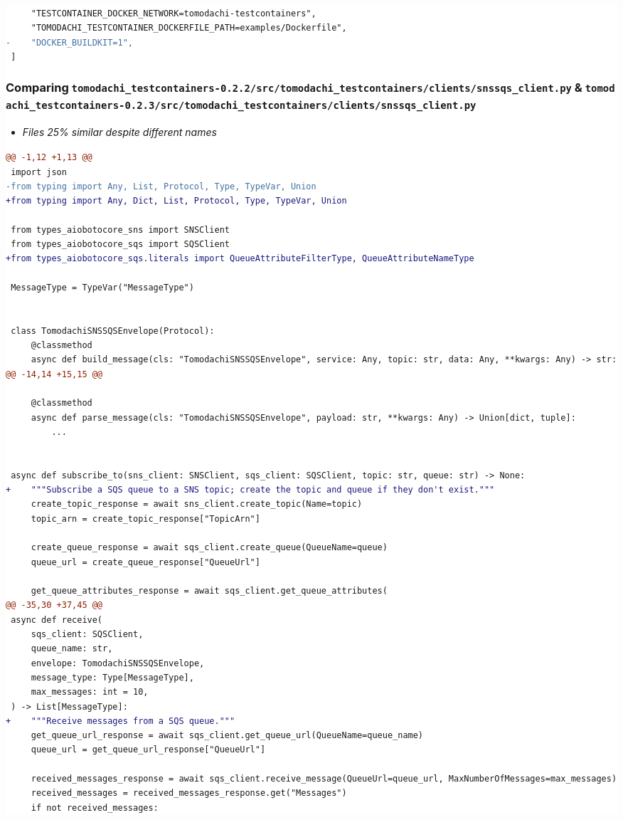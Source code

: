 ```diff
     "TESTCONTAINER_DOCKER_NETWORK=tomodachi-testcontainers",
     "TOMODACHI_TESTCONTAINER_DOCKERFILE_PATH=examples/Dockerfile",
-    "DOCKER_BUILDKIT=1",
 ]
```

### Comparing `tomodachi_testcontainers-0.2.2/src/tomodachi_testcontainers/clients/snssqs_client.py` & `tomodachi_testcontainers-0.2.3/src/tomodachi_testcontainers/clients/snssqs_client.py`

 * *Files 25% similar despite different names*

```diff
@@ -1,12 +1,13 @@
 import json
-from typing import Any, List, Protocol, Type, TypeVar, Union
+from typing import Any, Dict, List, Protocol, Type, TypeVar, Union
 
 from types_aiobotocore_sns import SNSClient
 from types_aiobotocore_sqs import SQSClient
+from types_aiobotocore_sqs.literals import QueueAttributeFilterType, QueueAttributeNameType
 
 MessageType = TypeVar("MessageType")
 
 
 class TomodachiSNSSQSEnvelope(Protocol):
     @classmethod
     async def build_message(cls: "TomodachiSNSSQSEnvelope", service: Any, topic: str, data: Any, **kwargs: Any) -> str:
@@ -14,14 +15,15 @@
 
     @classmethod
     async def parse_message(cls: "TomodachiSNSSQSEnvelope", payload: str, **kwargs: Any) -> Union[dict, tuple]:
         ...
 
 
 async def subscribe_to(sns_client: SNSClient, sqs_client: SQSClient, topic: str, queue: str) -> None:
+    """Subscribe a SQS queue to a SNS topic; create the topic and queue if they don't exist."""
     create_topic_response = await sns_client.create_topic(Name=topic)
     topic_arn = create_topic_response["TopicArn"]
 
     create_queue_response = await sqs_client.create_queue(QueueName=queue)
     queue_url = create_queue_response["QueueUrl"]
 
     get_queue_attributes_response = await sqs_client.get_queue_attributes(
@@ -35,30 +37,45 @@
 async def receive(
     sqs_client: SQSClient,
     queue_name: str,
     envelope: TomodachiSNSSQSEnvelope,
     message_type: Type[MessageType],
     max_messages: int = 10,
 ) -> List[MessageType]:
+    """Receive messages from a SQS queue."""
     get_queue_url_response = await sqs_client.get_queue_url(QueueName=queue_name)
     queue_url = get_queue_url_response["QueueUrl"]
 
     received_messages_response = await sqs_client.receive_message(QueueUrl=queue_url, MaxNumberOfMessages=max_messages)
     received_messages = received_messages_response.get("Messages")
     if not received_messages:
```